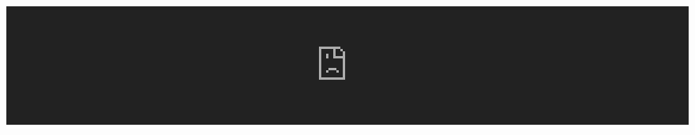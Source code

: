 <iframe src="https://so.zztt.org/plotly/agential_taxonomies.html" title="3D Agential Taxonomies Network" allowfullscreen loading="lazy" style="width:100%; height:100%; filter: invert(1) ; border:0;"</iframe>






















